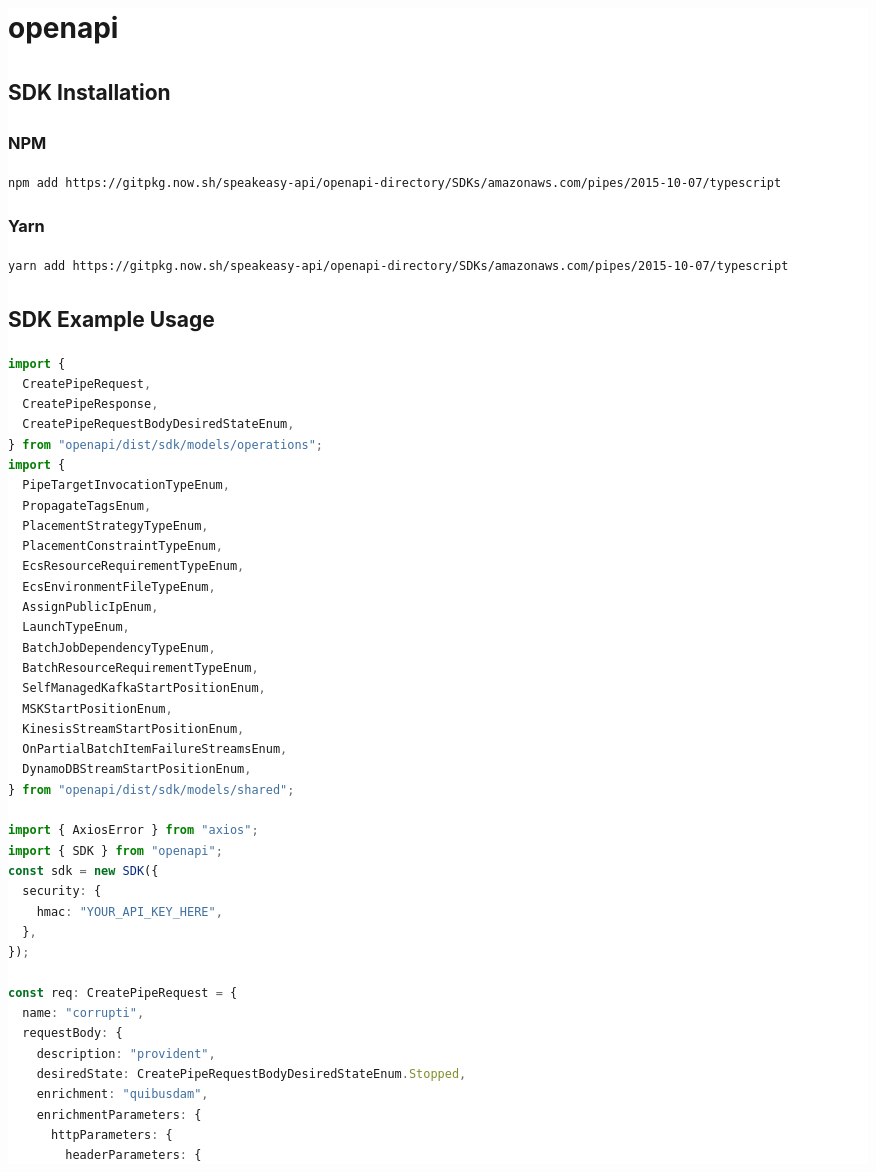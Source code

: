 # openapi


## SDK Installation

### NPM

```bash
npm add https://gitpkg.now.sh/speakeasy-api/openapi-directory/SDKs/amazonaws.com/pipes/2015-10-07/typescript
```

### Yarn

```bash
yarn add https://gitpkg.now.sh/speakeasy-api/openapi-directory/SDKs/amazonaws.com/pipes/2015-10-07/typescript
```


## SDK Example Usage

```typescript
import {
  CreatePipeRequest,
  CreatePipeResponse,
  CreatePipeRequestBodyDesiredStateEnum,
} from "openapi/dist/sdk/models/operations";
import {
  PipeTargetInvocationTypeEnum,
  PropagateTagsEnum,
  PlacementStrategyTypeEnum,
  PlacementConstraintTypeEnum,
  EcsResourceRequirementTypeEnum,
  EcsEnvironmentFileTypeEnum,
  AssignPublicIpEnum,
  LaunchTypeEnum,
  BatchJobDependencyTypeEnum,
  BatchResourceRequirementTypeEnum,
  SelfManagedKafkaStartPositionEnum,
  MSKStartPositionEnum,
  KinesisStreamStartPositionEnum,
  OnPartialBatchItemFailureStreamsEnum,
  DynamoDBStreamStartPositionEnum,
} from "openapi/dist/sdk/models/shared";

import { AxiosError } from "axios";
import { SDK } from "openapi";
const sdk = new SDK({
  security: {
    hmac: "YOUR_API_KEY_HERE",
  },
});

const req: CreatePipeRequest = {
  name: "corrupti",
  requestBody: {
    description: "provident",
    desiredState: CreatePipeRequestBodyDesiredStateEnum.Stopped,
    enrichment: "quibusdam",
    enrichmentParameters: {
      httpParameters: {
        headerParameters: {
```